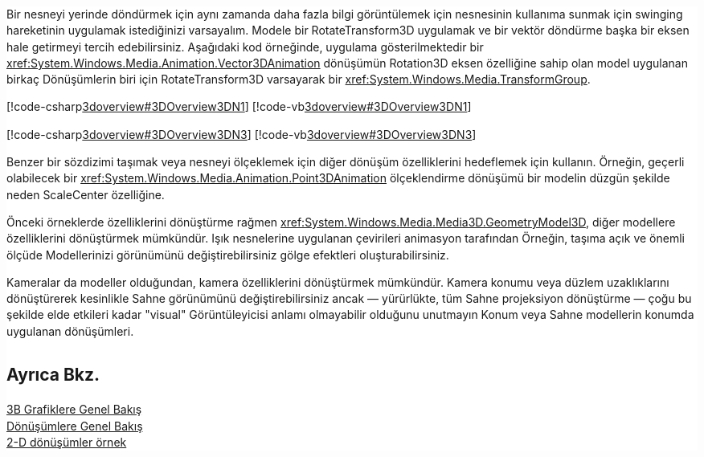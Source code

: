  Bir nesneyi yerinde döndürmek için aynı zamanda daha fazla bilgi görüntülemek için nesnesinin kullanıma sunmak için swinging hareketinin uygulamak istediğinizi varsayalım. Modele bir RotateTransform3D uygulamak ve bir vektör döndürme başka bir eksen hale getirmeyi tercih edebilirsiniz. Aşağıdaki kod örneğinde, uygulama gösterilmektedir bir <xref:System.Windows.Media.Animation.Vector3DAnimation> dönüşümün Rotation3D eksen özelliğine sahip olan model uygulanan birkaç Dönüşümlerin biri için RotateTransform3D varsayarak bir <xref:System.Windows.Media.TransformGroup>.  
  
 [!code-csharp[3doverview#3DOverview3DN1](../../../../samples/snippets/csharp/VS_Snippets_Wpf/3DOverview/CSharp/Window1.xaml.cs#3doverview3dn1)]
 [!code-vb[3doverview#3DOverview3DN1](../../../../samples/snippets/visualbasic/VS_Snippets_Wpf/3DOverview/visualbasic/window1.xaml.vb#3doverview3dn1)]  
  
 [!code-csharp[3doverview#3DOverview3DN3](../../../../samples/snippets/csharp/VS_Snippets_Wpf/3DOverview/CSharp/Window1.xaml.cs#3doverview3dn3)]
 [!code-vb[3doverview#3DOverview3DN3](../../../../samples/snippets/visualbasic/VS_Snippets_Wpf/3DOverview/visualbasic/window1.xaml.vb#3doverview3dn3)]  
  
 Benzer bir sözdizimi taşımak veya nesneyi ölçeklemek için diğer dönüşüm özelliklerini hedeflemek için kullanın.  Örneğin, geçerli olabilecek bir <xref:System.Windows.Media.Animation.Point3DAnimation> ölçeklendirme dönüşümü bir modelin düzgün şekilde neden ScaleCenter özelliğine.  
  
 Önceki örneklerde özelliklerini dönüştürme rağmen <xref:System.Windows.Media.Media3D.GeometryModel3D>, diğer modellere özelliklerini dönüştürmek mümkündür.  Işık nesnelerine uygulanan çevirileri animasyon tarafından Örneğin, taşıma açık ve önemli ölçüde Modellerinizi görünümünü değiştirebilirsiniz gölge efektleri oluşturabilirsiniz.  
  
 Kameralar da modeller olduğundan, kamera özelliklerini dönüştürmek mümkündür.  Kamera konumu veya düzlem uzaklıklarını dönüştürerek kesinlikle Sahne görünümünü değiştirebilirsiniz ancak — yürürlükte, tüm Sahne projeksiyon dönüştürme — çoğu bu şekilde elde etkileri kadar "visual" Görüntüleyicisi anlamı olmayabilir olduğunu unutmayın Konum veya Sahne modellerin konumda uygulanan dönüşümleri.  
  
## <a name="see-also"></a>Ayrıca Bkz.  
 [3B Grafiklere Genel Bakış](../../../../docs/framework/wpf/graphics-multimedia/3-d-graphics-overview.md)  
 [Dönüşümlere Genel Bakış](../../../../docs/framework/wpf/graphics-multimedia/transforms-overview.md)  
 [2-D dönüşümler örnek](http://go.microsoft.com/fwlink/?LinkID=158252)
